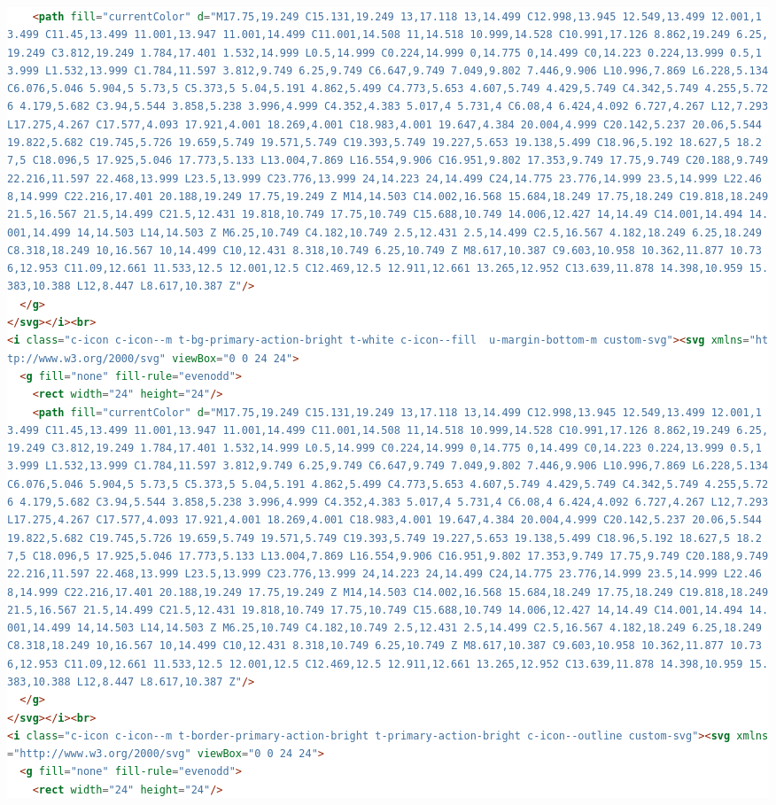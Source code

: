 ```html
    <path fill="currentColor" d="M17.75,19.249 C15.131,19.249 13,17.118 13,14.499 C12.998,13.945 12.549,13.499 12.001,13.499 C11.45,13.499 11.001,13.947 11.001,14.499 C11.001,14.508 11,14.518 10.999,14.528 C10.991,17.126 8.862,19.249 6.25,19.249 C3.812,19.249 1.784,17.401 1.532,14.999 L0.5,14.999 C0.224,14.999 0,14.775 0,14.499 C0,14.223 0.224,13.999 0.5,13.999 L1.532,13.999 C1.784,11.597 3.812,9.749 6.25,9.749 C6.647,9.749 7.049,9.802 7.446,9.906 L10.996,7.869 L6.228,5.134 C6.076,5.046 5.904,5 5.73,5 C5.373,5 5.04,5.191 4.862,5.499 C4.773,5.653 4.607,5.749 4.429,5.749 C4.342,5.749 4.255,5.726 4.179,5.682 C3.94,5.544 3.858,5.238 3.996,4.999 C4.352,4.383 5.017,4 5.731,4 C6.08,4 6.424,4.092 6.727,4.267 L12,7.293 L17.275,4.267 C17.577,4.093 17.921,4.001 18.269,4.001 C18.983,4.001 19.647,4.384 20.004,4.999 C20.142,5.237 20.06,5.544 19.822,5.682 C19.745,5.726 19.659,5.749 19.571,5.749 C19.393,5.749 19.227,5.653 19.138,5.499 C18.96,5.192 18.627,5 18.27,5 C18.096,5 17.925,5.046 17.773,5.133 L13.004,7.869 L16.554,9.906 C16.951,9.802 17.353,9.749 17.75,9.749 C20.188,9.749 22.216,11.597 22.468,13.999 L23.5,13.999 C23.776,13.999 24,14.223 24,14.499 C24,14.775 23.776,14.999 23.5,14.999 L22.468,14.999 C22.216,17.401 20.188,19.249 17.75,19.249 Z M14,14.503 C14.002,16.568 15.684,18.249 17.75,18.249 C19.818,18.249 21.5,16.567 21.5,14.499 C21.5,12.431 19.818,10.749 17.75,10.749 C15.688,10.749 14.006,12.427 14,14.49 C14.001,14.494 14.001,14.499 14,14.503 L14,14.503 Z M6.25,10.749 C4.182,10.749 2.5,12.431 2.5,14.499 C2.5,16.567 4.182,18.249 6.25,18.249 C8.318,18.249 10,16.567 10,14.499 C10,12.431 8.318,10.749 6.25,10.749 Z M8.617,10.387 C9.603,10.958 10.362,11.877 10.736,12.953 C11.09,12.661 11.533,12.5 12.001,12.5 C12.469,12.5 12.911,12.661 13.265,12.952 C13.639,11.878 14.398,10.959 15.383,10.388 L12,8.447 L8.617,10.387 Z"/>
  </g>
</svg></i><br>
<i class="c-icon c-icon--m t-bg-primary-action-bright t-white c-icon--fill  u-margin-bottom-m custom-svg"><svg xmlns="http://www.w3.org/2000/svg" viewBox="0 0 24 24">
  <g fill="none" fill-rule="evenodd">
    <rect width="24" height="24"/>
    <path fill="currentColor" d="M17.75,19.249 C15.131,19.249 13,17.118 13,14.499 C12.998,13.945 12.549,13.499 12.001,13.499 C11.45,13.499 11.001,13.947 11.001,14.499 C11.001,14.508 11,14.518 10.999,14.528 C10.991,17.126 8.862,19.249 6.25,19.249 C3.812,19.249 1.784,17.401 1.532,14.999 L0.5,14.999 C0.224,14.999 0,14.775 0,14.499 C0,14.223 0.224,13.999 0.5,13.999 L1.532,13.999 C1.784,11.597 3.812,9.749 6.25,9.749 C6.647,9.749 7.049,9.802 7.446,9.906 L10.996,7.869 L6.228,5.134 C6.076,5.046 5.904,5 5.73,5 C5.373,5 5.04,5.191 4.862,5.499 C4.773,5.653 4.607,5.749 4.429,5.749 C4.342,5.749 4.255,5.726 4.179,5.682 C3.94,5.544 3.858,5.238 3.996,4.999 C4.352,4.383 5.017,4 5.731,4 C6.08,4 6.424,4.092 6.727,4.267 L12,7.293 L17.275,4.267 C17.577,4.093 17.921,4.001 18.269,4.001 C18.983,4.001 19.647,4.384 20.004,4.999 C20.142,5.237 20.06,5.544 19.822,5.682 C19.745,5.726 19.659,5.749 19.571,5.749 C19.393,5.749 19.227,5.653 19.138,5.499 C18.96,5.192 18.627,5 18.27,5 C18.096,5 17.925,5.046 17.773,5.133 L13.004,7.869 L16.554,9.906 C16.951,9.802 17.353,9.749 17.75,9.749 C20.188,9.749 22.216,11.597 22.468,13.999 L23.5,13.999 C23.776,13.999 24,14.223 24,14.499 C24,14.775 23.776,14.999 23.5,14.999 L22.468,14.999 C22.216,17.401 20.188,19.249 17.75,19.249 Z M14,14.503 C14.002,16.568 15.684,18.249 17.75,18.249 C19.818,18.249 21.5,16.567 21.5,14.499 C21.5,12.431 19.818,10.749 17.75,10.749 C15.688,10.749 14.006,12.427 14,14.49 C14.001,14.494 14.001,14.499 14,14.503 L14,14.503 Z M6.25,10.749 C4.182,10.749 2.5,12.431 2.5,14.499 C2.5,16.567 4.182,18.249 6.25,18.249 C8.318,18.249 10,16.567 10,14.499 C10,12.431 8.318,10.749 6.25,10.749 Z M8.617,10.387 C9.603,10.958 10.362,11.877 10.736,12.953 C11.09,12.661 11.533,12.5 12.001,12.5 C12.469,12.5 12.911,12.661 13.265,12.952 C13.639,11.878 14.398,10.959 15.383,10.388 L12,8.447 L8.617,10.387 Z"/>
  </g>
</svg></i><br>
<i class="c-icon c-icon--m t-border-primary-action-bright t-primary-action-bright c-icon--outline custom-svg"><svg xmlns="http://www.w3.org/2000/svg" viewBox="0 0 24 24">
  <g fill="none" fill-rule="evenodd">
    <rect width="24" height="24"/>
```